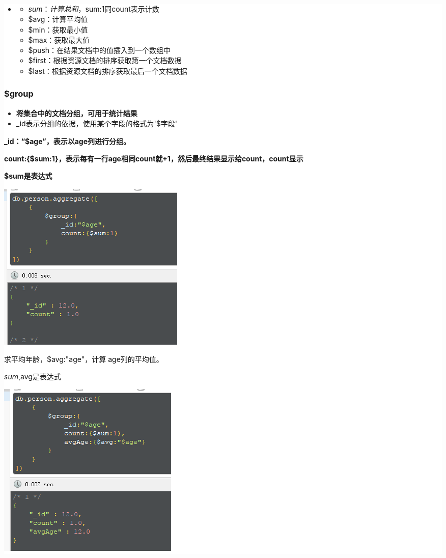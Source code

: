 - - $sum：计算总和，$sum:1同count表示计数
  - $avg：计算平均值
  - $min：获取最小值
  - $max：获取最大值
  - $push：在结果文档中的值插入到一个数组中
  - $first：根据资源文档的排序获取第一个文档数据
  - $last：根据资源文档的排序获取最后一个文档数据





### $group

- **将集合中的文档分组，可用于统计结果**
- _id表示分组的依据，使用某个字段的格式为'$字段'

**_id：“$age”，表示以age列进行分组。**

**count:{$sum:1}，表示每有一行age相同count就+1，然后最终结果显示给count，count显示**

**$sum是表达式**

  ![](https://raw.githubusercontent.com/affectalways/Flee-as-a-bird-to-your-mountain/main/img/0901.png)





求平均年龄，$avg:"age"，计算 age列的平均值。

$sum,$avg是表达式

![](https://raw.githubusercontent.com/affectalways/Flee-as-a-bird-to-your-mountain/main/img/0902.png)
